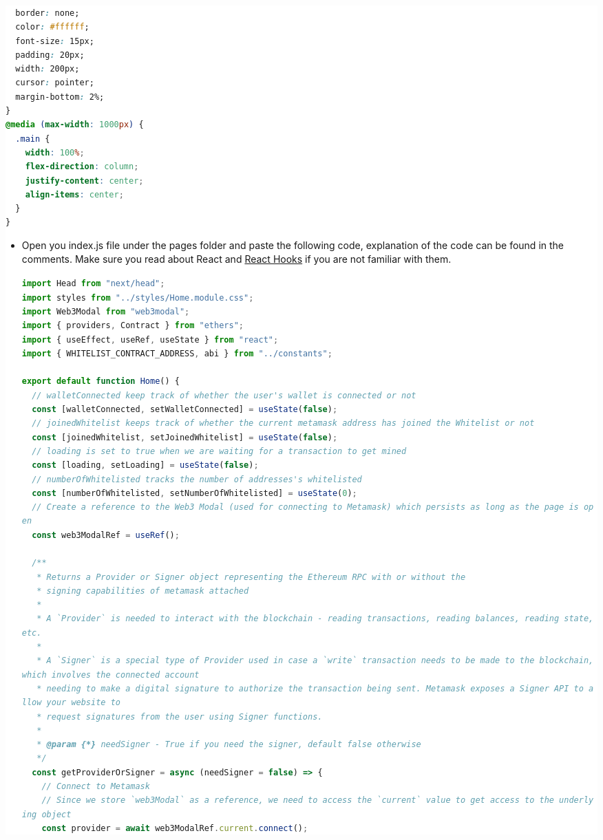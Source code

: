   ```css
    border: none;
    color: #ffffff;
    font-size: 15px;
    padding: 20px;
    width: 200px;
    cursor: pointer;
    margin-bottom: 2%;
  }
  @media (max-width: 1000px) {
    .main {
      width: 100%;
      flex-direction: column;
      justify-content: center;
      align-items: center;
    }
  }
  ```

- Open you index.js file under the pages folder and paste the following code, explanation of the code can be found in the comments. Make sure you read about React and [React Hooks](https://reactjs.org/docs/hooks-overview.html) if you are not familiar with them.

  ```js
  import Head from "next/head";
  import styles from "../styles/Home.module.css";
  import Web3Modal from "web3modal";
  import { providers, Contract } from "ethers";
  import { useEffect, useRef, useState } from "react";
  import { WHITELIST_CONTRACT_ADDRESS, abi } from "../constants";

  export default function Home() {
    // walletConnected keep track of whether the user's wallet is connected or not
    const [walletConnected, setWalletConnected] = useState(false);
    // joinedWhitelist keeps track of whether the current metamask address has joined the Whitelist or not
    const [joinedWhitelist, setJoinedWhitelist] = useState(false);
    // loading is set to true when we are waiting for a transaction to get mined
    const [loading, setLoading] = useState(false);
    // numberOfWhitelisted tracks the number of addresses's whitelisted
    const [numberOfWhitelisted, setNumberOfWhitelisted] = useState(0);
    // Create a reference to the Web3 Modal (used for connecting to Metamask) which persists as long as the page is open
    const web3ModalRef = useRef();

    /**
     * Returns a Provider or Signer object representing the Ethereum RPC with or without the
     * signing capabilities of metamask attached
     *
     * A `Provider` is needed to interact with the blockchain - reading transactions, reading balances, reading state, etc.
     *
     * A `Signer` is a special type of Provider used in case a `write` transaction needs to be made to the blockchain, which involves the connected account
     * needing to make a digital signature to authorize the transaction being sent. Metamask exposes a Signer API to allow your website to
     * request signatures from the user using Signer functions.
     *
     * @param {*} needSigner - True if you need the signer, default false otherwise
     */
    const getProviderOrSigner = async (needSigner = false) => {
      // Connect to Metamask
      // Since we store `web3Modal` as a reference, we need to access the `current` value to get access to the underlying object
      const provider = await web3ModalRef.current.connect();
  ```